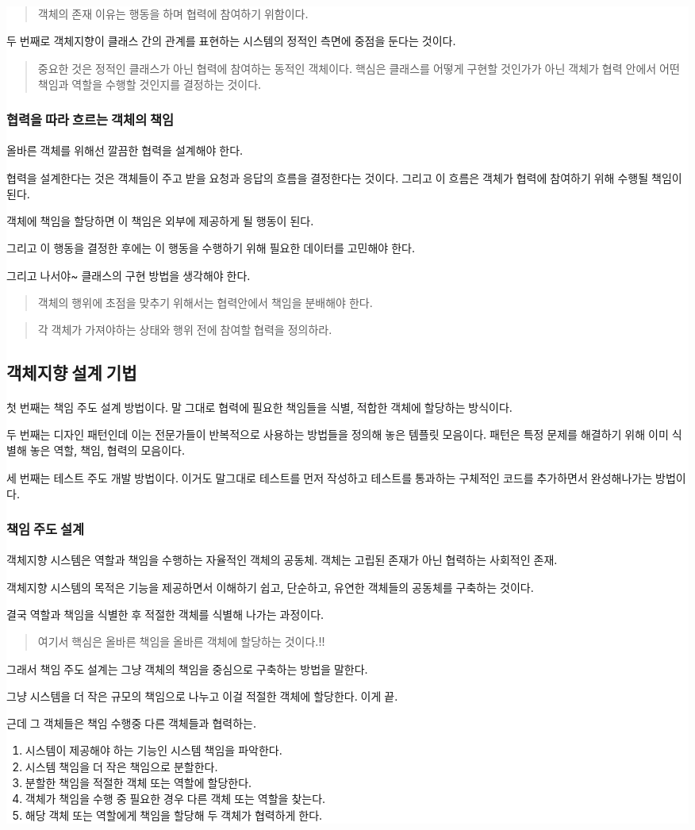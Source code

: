 > 객체의 존재 이유는 행동을 하며 협력에 참여하기 위함이다.

두 번째로 객체지향이 클래스 간의 관계를 표현하는 시스템의 정적인 측면에 중점을 둔다는 것이다.

> 중요한 것은 정적인 클래스가 아닌 협력에 참여하는 동적인 객체이다.
> 핵심은 클래스를 어떻게 구현할 것인가가 아닌 객체가 협력 안에서 어떤 책임과 역할을 수행할 것인지를 결정하는 것이다.

### 협력을 따라 흐르는 객체의 책임

올바른 객체를 위해선 깔끔한 협력을 설계해야 한다.

협력을 설계한다는 것은 객체들이 주고 받을 요청과 응답의 흐름을 결정한다는 것이다.
그리고 이 흐름은 객체가 협력에 참여하기 위해 수행될 책임이 된다.

객체에 책임을 할당하면 이 책임은 외부에 제공하게 될 행동이 된다.

그리고 이 행동을 결정한 후에는 이 행동을 수행하기 위해 필요한 데이터를 고민해야 한다.

그리고 나서야~ 클래스의 구현 방법을 생각해야 한다.

> 객체의 행위에 초점을 맞추기 위해서는 협력안에서 책임을 분배해야 한다.

> 각 객체가 가져야하는 상태와 행위 전에 참여할 협력을 정의하라.


## 객체지향 설계 기법

첫 번째는 책임 주도 설계 방법이다.
말 그대로 협력에 필요한 책임들을 식별, 적합한 객체에 할당하는 방식이다.

두 번째는 디자인 패턴인데
이는 전문가들이 반복적으로 사용하는 방법들을 정의해 놓은 템플릿 모음이다.
패턴은 특정 문제를 해결하기 위해 이미 식별해 놓은 역할, 책임, 협력의 모음이다.

세 번째는 테스트 주도 개발 방법이다.
이거도 말그대로 테스트를 먼저 작성하고 테스트를 통과하는 구체적인 코드를 추가하면서 완성해나가는 방법이다.

### 책임 주도 설계

객체지향 시스템은 역할과 책임을 수행하는 자율적인 객체의 공동체.
객체는 고립된 존재가 아닌 협력하는 사회적인 존재.

객체지향 시스템의 목적은 기능을 제공하면서 이해하기 쉽고, 단순하고, 유연한 객체들의 공동체를 구축하는 것이다.

결국 역할과 책임을 식별한 후 적절한 객체를 식별해 나가는 과정이다.

> 여기서 핵심은 올바른 책임을 올바른 객체에 할당하는 것이다.!!

그래서 책임 주도 설계는 그냥 객체의 책임을 중심으로 구축하는 방법을 말한다.

그냥 시스템을 더 작은 규모의 책임으로 나누고 이걸 적절한 객체에 할당한다.
이게 끝.

근데 그 객체들은 책임 수행중 다른 객체들과 협력하는.

1. 시스템이 제공해야 하는 기능인 시스템 책임을 파악한다.
2. 시스템 책임을 더 작은 책임으로 분할한다.
3. 분할한 책임을 적절한 객체 또는 역할에 할당한다.
4. 객체가 책임을 수행 중 필요한 경우 다른 객체 또는 역할을 찾는다.
5. 해당 객체 또는 역할에게 책임을 할당해 두 객체가 협력하게 한다.
